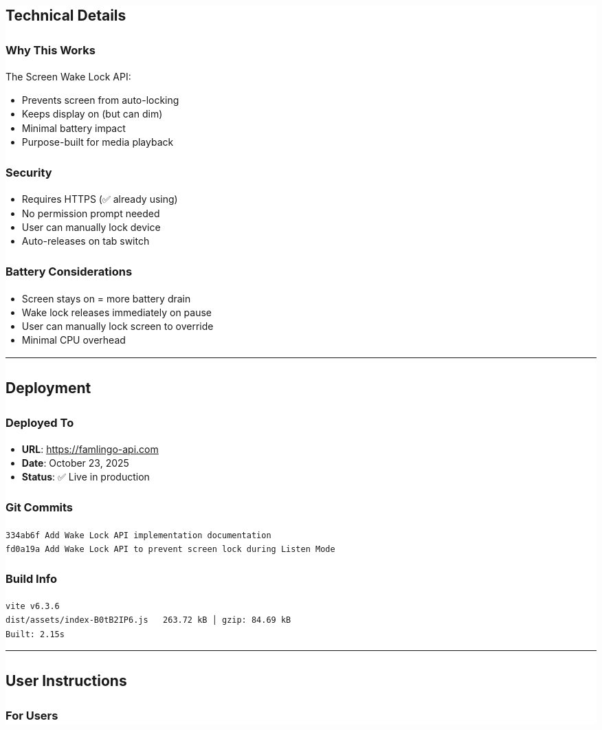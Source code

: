 
## Technical Details

### Why This Works
The Screen Wake Lock API:
- Prevents screen from auto-locking
- Keeps display on (but can dim)
- Minimal battery impact
- Purpose-built for media playback

### Security
- Requires HTTPS (✅ already using)
- No permission prompt needed
- User can manually lock device
- Auto-releases on tab switch

### Battery Considerations
- Screen stays on = more battery drain
- Wake lock releases immediately on pause
- User can manually lock screen to override
- Minimal CPU overhead

---

## Deployment

### Deployed To
- **URL**: https://famlingo-api.com
- **Date**: October 23, 2025
- **Status**: ✅ Live in production

### Git Commits
```
334ab6f Add Wake Lock API implementation documentation
fd0a19a Add Wake Lock API to prevent screen lock during Listen Mode
```

### Build Info
```
vite v6.3.6
dist/assets/index-B0tB2IP6.js   263.72 kB │ gzip: 84.69 kB
Built: 2.15s
```

---

## User Instructions

### For Users

